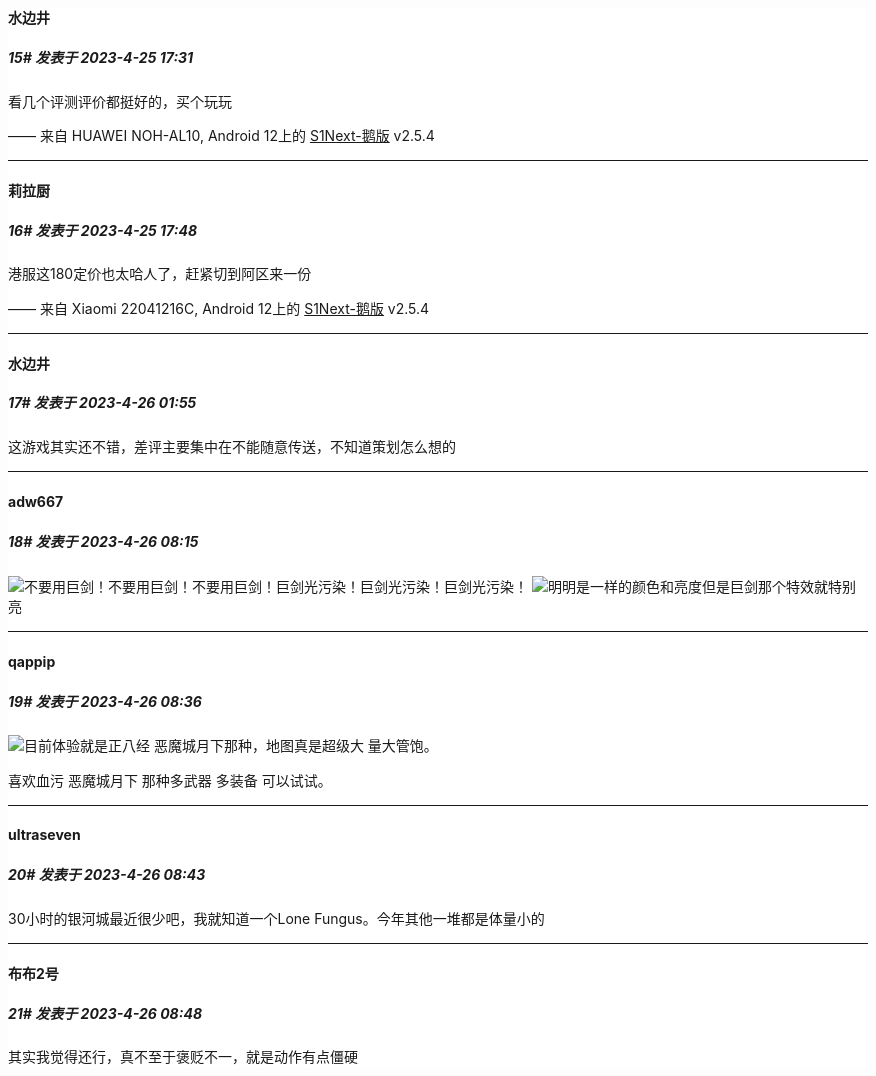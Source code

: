 ####  水边井  
##### 15#       发表于 2023-4-25 17:31

看几个评测评价都挺好的，买个玩玩

—— 来自 HUAWEI NOH-AL10, Android 12上的 [S1Next-鹅版](https://github.com/ykrank/S1-Next/releases) v2.5.4

*****

####  莉拉厨  
##### 16#       发表于 2023-4-25 17:48

港服这180定价也太哈人了，赶紧切到阿区来一份

—— 来自 Xiaomi 22041216C, Android 12上的 [S1Next-鹅版](https://github.com/ykrank/S1-Next/releases) v2.5.4

*****

####  水边井  
##### 17#       发表于 2023-4-26 01:55

这游戏其实还不错，差评主要集中在不能随意传送，不知道策划怎么想的

*****

####  adw667  
##### 18#       发表于 2023-4-26 08:15

<img src="https://static.saraba1st.com/image/smiley/face2017/068.png" referrerpolicy="no-referrer">不要用巨剑！不要用巨剑！不要用巨剑！巨剑光污染！巨剑光污染！巨剑光污染！
<img src="https://static.saraba1st.com/image/smiley/face2017/209.gif" referrerpolicy="no-referrer">明明是一样的颜色和亮度但是巨剑那个特效就特别亮

*****

####  qappip  
##### 19#       发表于 2023-4-26 08:36

<img src="https://static.saraba1st.com/image/smiley/face2017/037.png" referrerpolicy="no-referrer">目前体验就是正八经 恶魔城月下那种，地图真是超级大 量大管饱。 

喜欢血污 恶魔城月下 那种多武器 多装备 可以试试。

*****

####  ultraseven  
##### 20#       发表于 2023-4-26 08:43

30小时的银河城最近很少吧，我就知道一个Lone Fungus。今年其他一堆都是体量小的

*****

####  布布2号  
##### 21#       发表于 2023-4-26 08:48

其实我觉得还行，真不至于褒贬不一，就是动作有点僵硬
